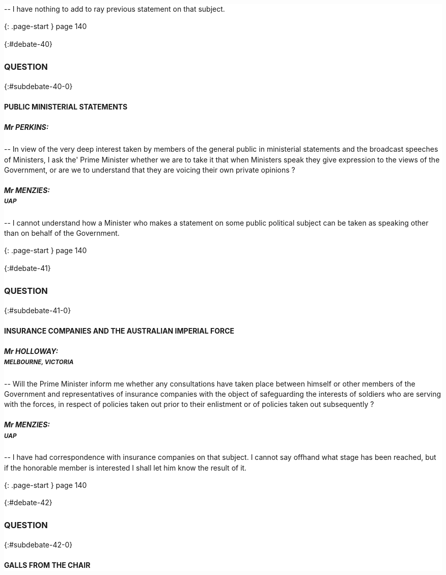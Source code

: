 -- I have nothing to add to ray previous statement on that subject. 

{: .page-start }
page 140

{:#debate-40}
### QUESTION

{:#subdebate-40-0}
#### PUBLIC MINISTERIAL STATEMENTS

##### Mr PERKINS:

-- In view of the very deep interest taken by members of the general public in ministerial statements and the broadcast speeches of Ministers, I ask the' Prime Minister whether we are to take it that when Ministers speak they give expression to the views of the Government, or are we to understand that they are voicing their own private opinions ? 

##### Mr MENZIES:<br><small class="text-muted">UAP</small>

-- I cannot understand how a Minister who makes a statement on some public political subject can be taken as speaking other than on behalf of the Government. 

{: .page-start }
page 140

{:#debate-41}
### QUESTION

{:#subdebate-41-0}
#### INSURANCE COMPANIES AND THE AUSTRALIAN IMPERIAL FORCE

##### Mr HOLLOWAY:<br><small class="text-muted">MELBOURNE, VICTORIA</small>

-- Will the Prime Minister inform me whether any consultations have taken place between himself or other members of the Government and representatives of insurance companies with the object of safeguarding the interests of soldiers who are serving with the forces, in respect of policies taken out prior to their enlistment or of policies taken out subsequently ? 

##### Mr MENZIES:<br><small class="text-muted">UAP</small>

-- I have had correspondence with insurance companies on that subject. I cannot say offhand what stage has been reached, but if the honorable member is interested I shall let him know the result of it. 

{: .page-start }
page 140

{:#debate-42}
### QUESTION

{:#subdebate-42-0}
#### GALLS FROM THE CHAIR
